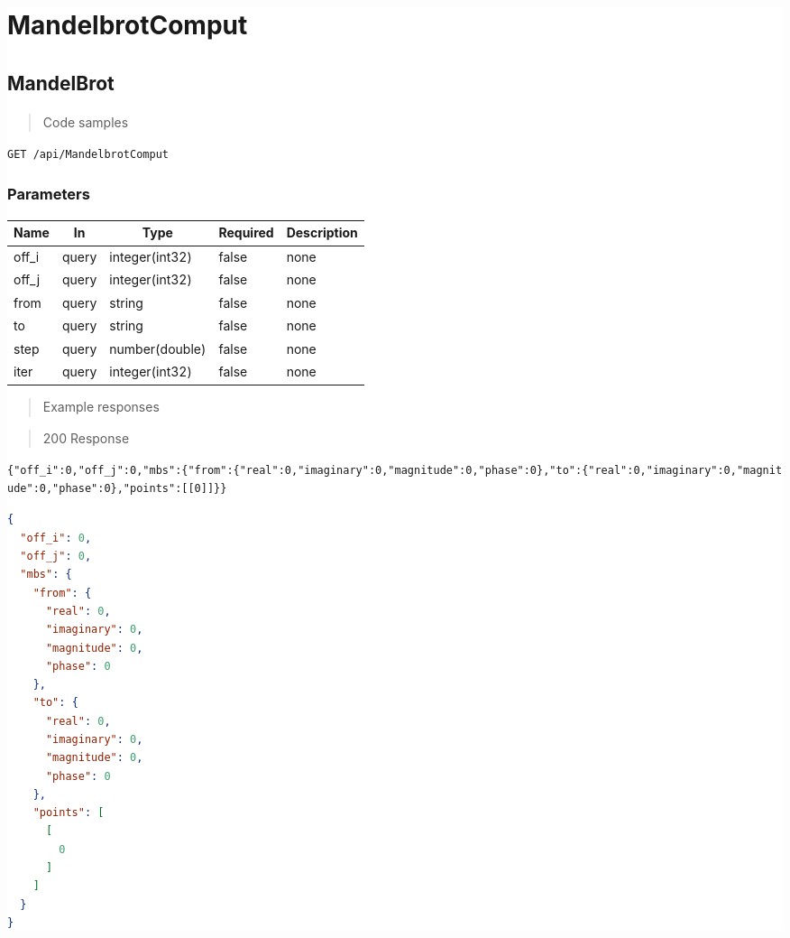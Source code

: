 <h1 id="mandelbrotapi-mandelbrotcomput">MandelbrotComput</h1>

## MandelBrot

<a id="opIdMandelBrot?off_i={param1}&off_j={param2}&from={param3}&to={param4}&step={param5}&iter={param6}"></a>

> Code samples

`GET /api/MandelbrotComput`

<h3 id="mandelbrot-parameters">Parameters</h3>

|Name|In|Type|Required|Description|
|---|---|---|---|---|
|off_i|query|integer(int32)|false|none|
|off_j|query|integer(int32)|false|none|
|from|query|string|false|none|
|to|query|string|false|none|
|step|query|number(double)|false|none|
|iter|query|integer(int32)|false|none|

> Example responses

> 200 Response

```
{"off_i":0,"off_j":0,"mbs":{"from":{"real":0,"imaginary":0,"magnitude":0,"phase":0},"to":{"real":0,"imaginary":0,"magnitude":0,"phase":0},"points":[[0]]}}
```

```json
{
  "off_i": 0,
  "off_j": 0,
  "mbs": {
    "from": {
      "real": 0,
      "imaginary": 0,
      "magnitude": 0,
      "phase": 0
    },
    "to": {
      "real": 0,
      "imaginary": 0,
      "magnitude": 0,
      "phase": 0
    },
    "points": [
      [
        0
      ]
    ]
  }
}
```
